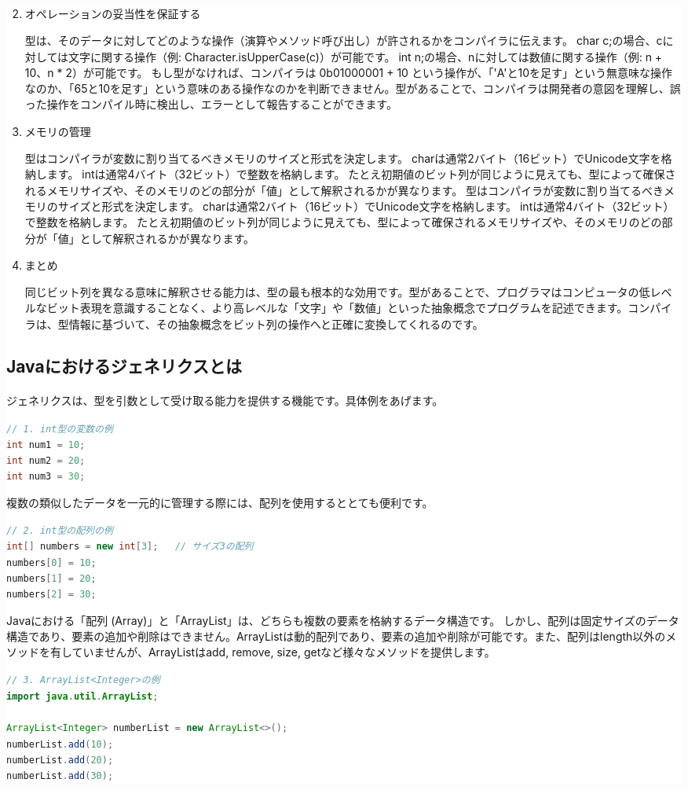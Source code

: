 2. オペレーションの妥当性を保証する

    型は、そのデータに対してどのような操作（演算やメソッド呼び出し）が許されるかをコンパイラに伝えます。
    char c;の場合、cに対しては文字に関する操作（例: Character.isUpperCase(c)）が可能です。
    int n;の場合、nに対しては数値に関する操作（例: n + 10、n * 2）が可能です。
    もし型がなければ、コンパイラは 0b01000001 + 10 という操作が、「'A'と10を足す」という無意味な操作なのか、「65と10を足す」という意味のある操作なのかを判断できません。型があることで、コンパイラは開発者の意図を理解し、誤った操作をコンパイル時に検出し、エラーとして報告することができます。

3. メモリの管理

    型はコンパイラが変数に割り当てるべきメモリのサイズと形式を決定します。
    charは通常2バイト（16ビット）でUnicode文字を格納します。
    intは通常4バイト（32ビット）で整数を格納します。
    たとえ初期値のビット列が同じように見えても、型によって確保されるメモリサイズや、そのメモリのどの部分が「値」として解釈されるかが異なります。
    型はコンパイラが変数に割り当てるべきメモリのサイズと形式を決定します。
    charは通常2バイト（16ビット）でUnicode文字を格納します。
    intは通常4バイト（32ビット）で整数を格納します。
    たとえ初期値のビット列が同じように見えても、型によって確保されるメモリサイズや、そのメモリのどの部分が「値」として解釈されるかが異なります。

4. まとめ

    同じビット列を異なる意味に解釈させる能力は、型の最も根本的な効用です。型があることで、プログラマはコンピュータの低レベルなビット表現を意識することなく、より高レベルな「文字」や「数値」といった抽象概念でプログラムを記述できます。コンパイラは、型情報に基づいて、その抽象概念をビット列の操作へと正確に変換してくれるのです。

## Javaにおけるジェネリクスとは

ジェネリクスは、型を引数として受け取る能力を提供する機能です。具体例をあげます。

```java
// 1. int型の変数の例
int num1 = 10;
int num2 = 20;
int num3 = 30;
```

複数の類似したデータを一元的に管理する際には、配列を使用するととても便利です。

```java
// 2. int型の配列の例
int[] numbers = new int[3];   // サイズ3の配列
numbers[0] = 10;
numbers[1] = 20;
numbers[2] = 30;
```

Javaにおける「配列 (Array)」と「ArrayList」は、どちらも複数の要素を格納するデータ構造です。
しかし、配列は固定サイズのデータ構造であり、要素の追加や削除はできません。ArrayListは動的配列であり、要素の追加や削除が可能です。また、配列はlength以外のメソッドを有していませんが、ArrayListはadd, remove, size, getなど様々なメソッドを提供します。

```java
// 3. ArrayList<Integer>の例
import java.util.ArrayList;

ArrayList<Integer> numberList = new ArrayList<>();
numberList.add(10);
numberList.add(20);
numberList.add(30);
```
